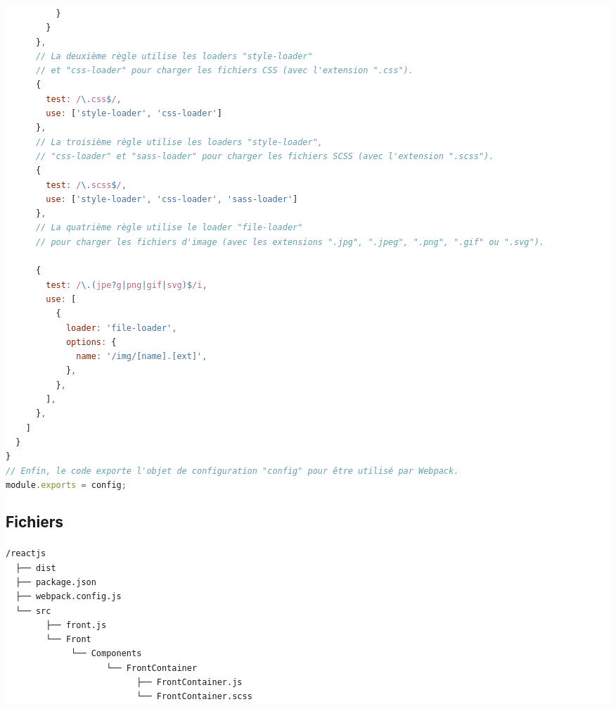 ```js
          }
        }
      },
      // La deuxième règle utilise les loaders "style-loader"
      // et "css-loader" pour charger les fichiers CSS (avec l'extension ".css").
      {
        test: /\.css$/,
        use: ['style-loader', 'css-loader']
      },
      // La troisième règle utilise les loaders "style-loader",
      // "css-loader" et "sass-loader" pour charger les fichiers SCSS (avec l'extension ".scss").
      {
        test: /\.scss$/,
        use: ['style-loader', 'css-loader', 'sass-loader']
      },
      // La quatrième règle utilise le loader "file-loader"
      // pour charger les fichiers d'image (avec les extensions ".jpg", ".jpeg", ".png", ".gif" ou ".svg").

      {
        test: /\.(jpe?g|png|gif|svg)$/i,
        use: [
          {
            loader: 'file-loader',
            options: {
              name: '/img/[name].[ext]',
            },
          },
        ],
      },
    ]
  }
}
// Enfin, le code exporte l'objet de configuration "config" pour être utilisé par Webpack.
module.exports = config;
```

## Fichiers

```bach
/reactjs
  ├── dist
  ├── package.json
  ├── webpack.config.js
  └── src
        ├── front.js
        └── Front
             └── Components
                    └── FrontContainer
                          ├── FrontContainer.js
                          └── FrontContainer.scss
```
